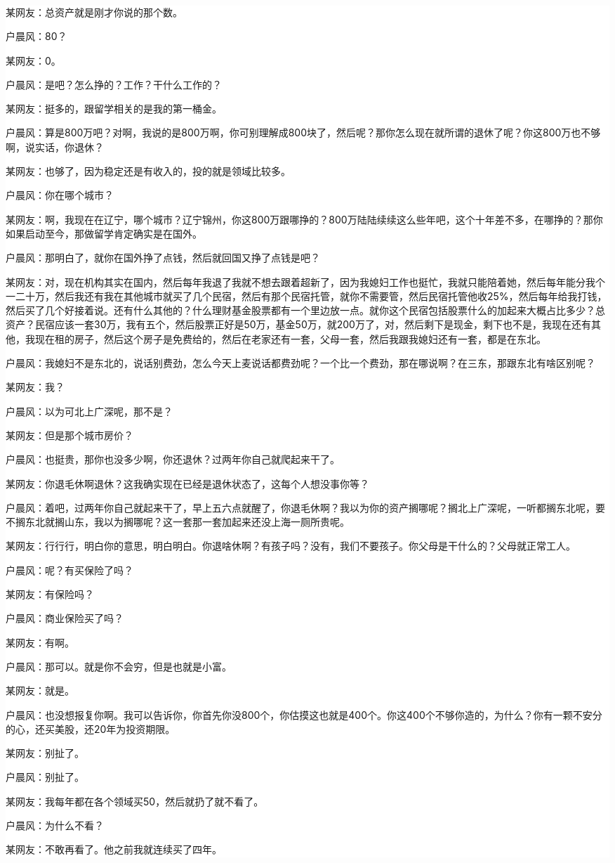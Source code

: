 某网友：总资产就是刚才你说的那个数。

户晨风：80？

某网友：0。

户晨风：是吧？怎么挣的？工作？干什么工作的？

某网友：挺多的，跟留学相关的是我的第一桶金。

户晨风：算是800万吧？对啊，我说的是800万啊，你可别理解成800块了，然后呢？那你怎么现在就所谓的退休了呢？你这800万也不够啊，说实话，你退休？

某网友：也够了，因为稳定还是有收入的，投的就是领域比较多。

户晨风：你在哪个城市？

某网友：啊，我现在在辽宁，哪个城市？辽宁锦州，你这800万跟哪挣的？800万陆陆续续这么些年吧，这个十年差不多，在哪挣的？那你如果启动至今，那做留学肯定确实是在国外。

户晨风：那明白了，就你在国外挣了点钱，然后就回国又挣了点钱是吧？

某网友：对，现在机构其实在国内，然后每年我退了我就不想去跟着超新了，因为我媳妇工作也挺忙，我就只能陪着她，然后每年能分我个一二十万，然后我还有我在其他城市就买了几个民宿，然后有那个民宿托管，就你不需要管，然后民宿托管他收25%，然后每年给我打钱，然后买了几个好接着说。还有什么其他的？什么理财基金股票都有一个里边放一点。就你这个民宿包括股票什么的加起来大概占比多少？总资产？民宿应该一套30万，我有五个，然后股票正好是50万，基金50万，就200万了，对，然后剩下是现金，剩下也不是，我现在还有其他，我现在租的房子，然后这个房子是免费给的，然后在老家还有一套，父母一套，然后我跟我媳妇还有一套，都是在东北。

户晨风：我媳妇不是东北的，说话别费劲，怎么今天上麦说话都费劲呢？一个比一个费劲，那在哪说啊？在三东，那跟东北有啥区别呢？

某网友：我？

户晨风：以为可北上广深呢，那不是？

某网友：但是那个城市房价？

户晨风：也挺贵，那你也没多少啊，你还退休？过两年你自己就爬起来干了。

某网友：你退毛休啊退休？这我确实现在已经是退休状态了，这每个人想没事你等？

户晨风：着吧，过两年你自己就起来干了，早上五六点就醒了，你退毛休啊？我以为你的资产搁哪呢？搁北上广深呢，一听都搁东北呢，要不搁东北就搁山东，我以为搁哪呢？这一套那一套加起来还没上海一厕所贵呢。

某网友：行行行，明白你的意思，明白明白。你退啥休啊？有孩子吗？没有，我们不要孩子。你父母是干什么的？父母就正常工人。

户晨风：呢？有买保险了吗？

某网友：有保险吗？

户晨风：商业保险买了吗？

某网友：有啊。

户晨风：那可以。就是你不会穷，但是也就是小富。

某网友：就是。

户晨风：也没想报复你啊。我可以告诉你，你首先你没800个，你估摸这也就是400个。你这400个不够你造的，为什么？你有一颗不安分的心，还买美股，还20年为投资期限。

某网友：别扯了。

户晨风：别扯了。

某网友：我每年都在各个领域买50，然后就扔了就不看了。

户晨风：为什么不看？

某网友：不敢再看了。他之前我就连续买了四年。
